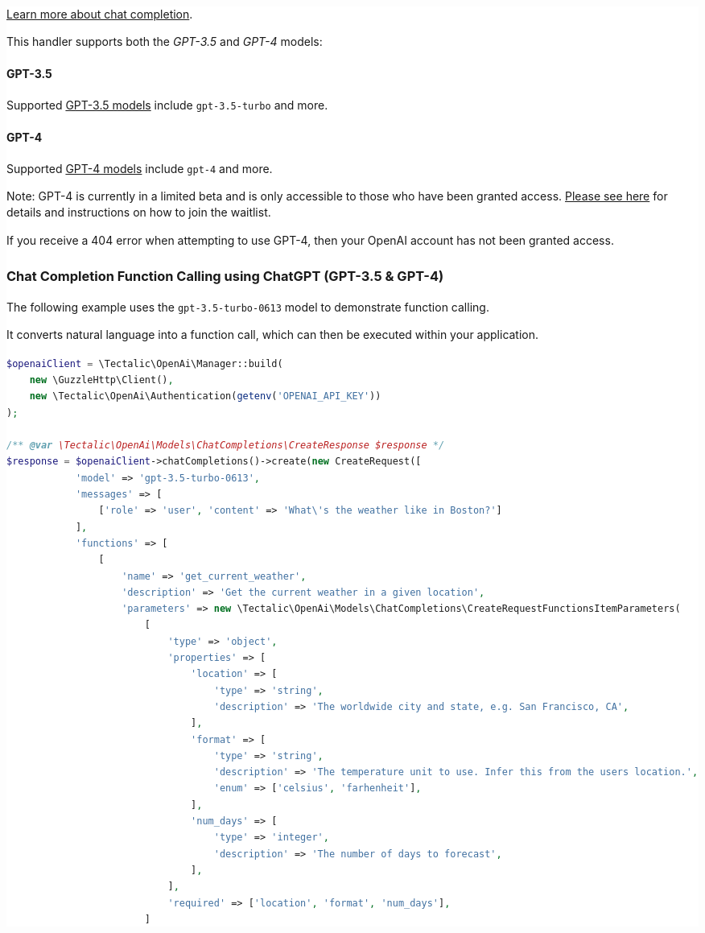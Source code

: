 [Learn more about chat completion](https://platform.openai.com/docs/guides/chat).

This handler supports both the *GPT-3.5* and *GPT-4* models:

#### GPT-3.5

Supported [GPT-3.5 models](https://platform.openai.com/docs/models/gpt-3-5) include `gpt-3.5-turbo` and more.

#### GPT-4

Supported [GPT-4 models](https://platform.openai.com/docs/models/gpt-4) include `gpt-4` and more.

Note: GPT-4 is currently in a limited beta and is only accessible to those who have been granted access. [Please see here](https://platform.openai.com/docs/models/gpt-4) for details and instructions on how to join the waitlist.

If you receive a 404 error when attempting to use GPT-4, then your OpenAI account has not been granted access.

### Chat Completion Function Calling using ChatGPT (GPT-3.5 & GPT-4)

The following example uses the `gpt-3.5-turbo-0613` model to demonstrate function calling.

It converts natural language into a function call, which can then be executed within your application.

```php
$openaiClient = \Tectalic\OpenAi\Manager::build(
    new \GuzzleHttp\Client(),
    new \Tectalic\OpenAi\Authentication(getenv('OPENAI_API_KEY'))
);

/** @var \Tectalic\OpenAi\Models\ChatCompletions\CreateResponse $response */
$response = $openaiClient->chatCompletions()->create(new CreateRequest([
            'model' => 'gpt-3.5-turbo-0613',
            'messages' => [
                ['role' => 'user', 'content' => 'What\'s the weather like in Boston?']
            ],
            'functions' => [
                [
                    'name' => 'get_current_weather',
                    'description' => 'Get the current weather in a given location',
                    'parameters' => new \Tectalic\OpenAi\Models\ChatCompletions\CreateRequestFunctionsItemParameters(
                        [
                            'type' => 'object',
                            'properties' => [
                                'location' => [
                                    'type' => 'string',
                                    'description' => 'The worldwide city and state, e.g. San Francisco, CA',
                                ],
                                'format' => [
                                    'type' => 'string',
                                    'description' => 'The temperature unit to use. Infer this from the users location.',
                                    'enum' => ['celsius', 'farhenheit'],
                                ],
                                'num_days' => [
                                    'type' => 'integer',
                                    'description' => 'The number of days to forecast',
                                ],
                            ],
                            'required' => ['location', 'format', 'num_days'],
                        ]
```